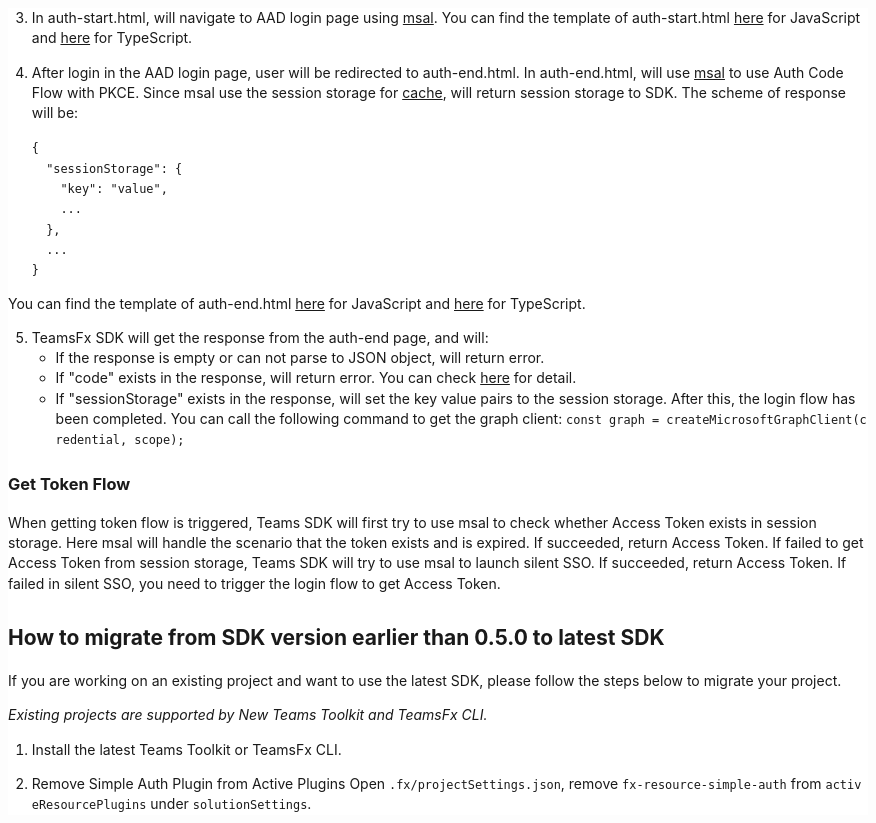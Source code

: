 3. In auth-start.html, will navigate to AAD login page using [msal](https://github.com/AzureAD/microsoft-authentication-library-for-js/blob/dev/lib/msal-browser/docs/login-user.md#login-the-user).
You can find the template of auth-start.html [here](https://github.com/OfficeDev/TeamsFx/blob/main/templates/tab/js/default/public/auth-start.html) for JavaScript and [here](https://github.com/OfficeDev/TeamsFx/blob/main/templates/tab/ts/default/public/auth-start.html) for TypeScript.

4. After login in the AAD login page, user will be redirected to auth-end.html. In auth-end.html, will use [msal](https://github.com/AzureAD/microsoft-authentication-library-for-js/blob/dev/lib/msal-browser/docs/initialization.md#redirect-apis) to use Auth Code Flow with PKCE. Since msal use the session storage for [cache](https://github.com/AzureAD/microsoft-authentication-library-for-js/blob/dev/lib/msal-browser/docs/caching.md), will return session storage to SDK. The scheme of response will be:
      ```
      {
        "sessionStorage": {
          "key": "value",
          ...
        },
        ...
      }
      ``` 
You can find the template of auth-end.html [here](https://github.com/OfficeDev/TeamsFx/blob/main/templates/tab/js/default/public/auth-end.html) for JavaScript and [here](https://github.com/OfficeDev/TeamsFx/blob/main/templates/tab/ts/default/public/auth-end.html) for TypeScript.

5. TeamsFx SDK will get the response from the auth-end page, and will:
      * If the response is empty or can not parse to JSON object, will return error.
      * If "code" exists in the response, will return error. You can check [here](#how-to-solve-the-error-found-auth-code-in-response-auth-code-is-not-support-for-current-version-of-sdk) for detail.
      * If "sessionStorage" exists in the response, will set the key value pairs to the session storage.
After this, the login flow has been completed. You can call the following command to get the graph client: `const graph = createMicrosoftGraphClient(credential, scope);`

### Get Token Flow
When getting token flow is triggered, Teams SDK will first try to use msal to check whether Access Token exists in session storage. Here msal will handle the scenario that the token exists and is expired. If succeeded, return Access Token. If failed to get Access Token from session storage, Teams SDK will try to use msal to launch silent SSO. If succeeded, return Access Token. If failed in silent SSO, you need to trigger the login flow to get Access Token.

## How to migrate from SDK version earlier than 0.5.0 to latest SDK

If you are working on an existing project and want to use the latest SDK, please follow the steps below to migrate your project.

*Existing projects are supported by New Teams Toolkit and TeamsFx CLI.*

1. Install the latest Teams Toolkit or TeamsFx CLI.

2. Remove Simple Auth Plugin from Active Plugins
Open `.fx/projectSettings.json`, remove `fx-resource-simple-auth` from `activeResourcePlugins` under `solutionSettings`.
